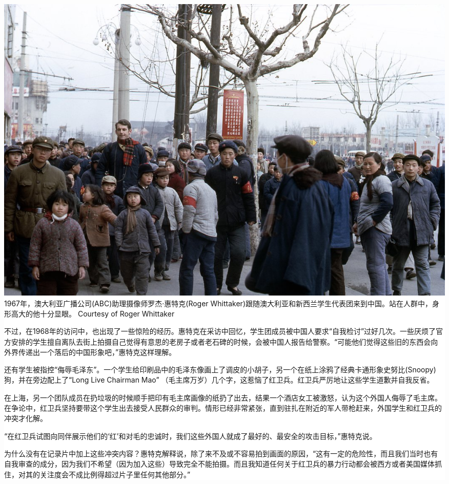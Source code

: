 ![图20190114-16文革](图20190114-16文革.jpg)
1967年，澳大利亚广播公司(ABC)助理摄像师罗杰·惠特克(Roger Whittaker)跟随澳大利亚和新西兰学生代表团来到中国。站在人群中，身形高大的他十分显眼。 Courtesy of Roger Whittaker

不过，在1968年的访问中，也出现了一些惊险的经历。惠特克在采访中回忆，学生团成员被中国人要求“自我检讨”过好几次。一些厌烦了官方安排的学生擅自离队去街上拍摄自己觉得有意思的老房子或者老石碑的时候，会被中国人报告给警察。“可能他们觉得这些旧的东西会向外界传递出一个落后的中国形象吧，”惠特克这样理解。

还有学生被指控“侮辱毛泽东”。一个学生给印刷品中的毛泽东像画上了调皮的小胡子，另一个在纸上涂鸦了经典卡通形象史努比(Snoopy)狗，并在旁边配上了“Long Live Chairman Mao” （毛主席万岁）几个字，这惹恼了红卫兵。红卫兵严厉地让这些学生道歉并自我反省。

在上海，另一个团队成员在扔垃圾的时候顺手把印有毛主席画像的纸扔了出去，结果一个酒店女工被激怒，认为这个外国人侮辱了毛主席。在争论中，红卫兵坚持要带这个学生出去接受人民群众的审判。情形已经非常紧张，直到驻扎在附近的军人带枪赶来，外国学生和红卫兵的冲突才化解。

“在红卫兵试图向同伴展示他们的‘红’和对毛的忠诚时，我们这些外国人就成了最好的、最安全的攻击目标，”惠特克说。

为什么没有在记录片中加上这些冲突内容？惠特克解释说，除了来不及或不容易拍到画面的原因，“这有一定的危险性，而且我们当时也有自我审查的成分，因为我们不希望（因为加入这些）导致完全不能拍摄。而且我知道任何关于红卫兵的暴力行动都会被西方或者美国媒体抓住，对其的关注度会不成比例得超过片子里任何其他部分。”
